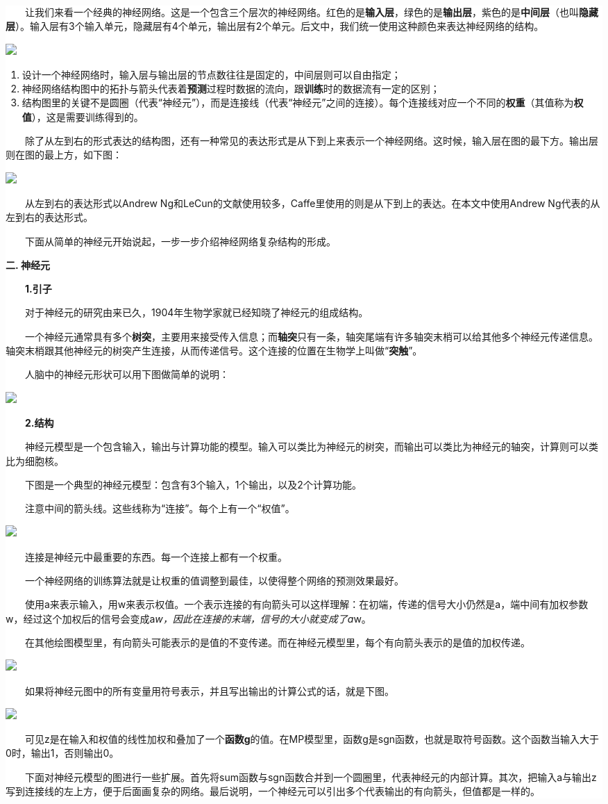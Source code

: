 　　让我们来看一个经典的神经网络。这是一个包含三个层次的神经网络。红色的是**输入层**，绿色的是**输出层**，紫色的是**中间层**（也叫**隐藏层**）。输入层有3个输入单元，隐藏层有4个单元，输出层有2个单元。后文中，我们统一使用这种颜色来表达神经网络的结构。

![](https://images2015.cnblogs.com/blog/673793/201512/673793-20151219151604318-1557737289.jpg)

1. 设计一个神经网络时，输入层与输出层的节点数往往是固定的，中间层则可以自由指定；
2. 神经网络结构图中的拓扑与箭头代表着**预测**过程时数据的流向，跟**训练**时的数据流有一定的区别；
3. 结构图里的关键不是圆圈（代表“神经元”），而是连接线（代表“神经元”之间的连接）。每个连接线对应一个不同的**权重**（其值称为**权值**），这是需要训练得到的。  

　　除了从左到右的形式表达的结构图，还有一种常见的表达形式是从下到上来表示一个神经网络。这时候，输入层在图的最下方。输出层则在图的最上方，如下图：

![](https://images2015.cnblogs.com/blog/673793/201512/673793-20151219174631693-775181930.jpg)

　　从左到右的表达形式以Andrew Ng和LeCun的文献使用较多，Caffe里使用的则是从下到上的表达。在本文中使用Andrew Ng代表的从左到右的表达形式。

　　下面从简单的神经元开始说起，一步一步介绍神经网络复杂结构的形成。

**二. 神经元**

　　**1.引子**　

　　对于神经元的研究由来已久，1904年生物学家就已经知晓了神经元的组成结构。

　　一个神经元通常具有多个**树突**，主要用来接受传入信息；而**轴突**只有一条，轴突尾端有许多轴突末梢可以给其他多个神经元传递信息。轴突末梢跟其他神经元的树突产生连接，从而传递信号。这个连接的位置在生物学上叫做“**突触**”。

　　人脑中的神经元形状可以用下图做简单的说明：

![](https://images2015.cnblogs.com/blog/673793/201512/673793-20151229121248198-818698949.jpg)

　　**2.结构** 

　　神经元模型是一个包含输入，输出与计算功能的模型。输入可以类比为神经元的树突，而输出可以类比为神经元的轴突，计算则可以类比为细胞核。

　　下图是一个典型的神经元模型：包含有3个输入，1个输出，以及2个计算功能。

　　注意中间的箭头线。这些线称为“连接”。每个上有一个“权值”。

![](https://images2015.cnblogs.com/blog/673793/201512/673793-20151219153856802-307732621.jpg)

　　连接是神经元中最重要的东西。每一个连接上都有一个权重。

　　一个神经网络的训练算法就是让权重的值调整到最佳，以使得整个网络的预测效果最好。

　　使用a来表示输入，用w来表示权值。一个表示连接的有向箭头可以这样理解：在初端，传递的信号大小仍然是a，端中间有加权参数w，经过这个加权后的信号会变成a*w，因此在连接的末端，信号的大小就变成了a*w。

　　在其他绘图模型里，有向箭头可能表示的是值的不变传递。而在神经元模型里，每个有向箭头表示的是值的加权传递。

![](https://images2015.cnblogs.com/blog/673793/201512/673793-20151219180614819-1652574235.jpg)

　　如果将神经元图中的所有变量用符号表示，并且写出输出的计算公式的话，就是下图。

![](https://images2015.cnblogs.com/blog/673793/201512/673793-20151230201441792-1505283920.jpg)

　　可见z是在输入和权值的线性加权和叠加了一个**函数g**的值。在MP模型里，函数g是sgn函数，也就是取符号函数。这个函数当输入大于0时，输出1，否则输出0。

　　下面对神经元模型的图进行一些扩展。首先将sum函数与sgn函数合并到一个圆圈里，代表神经元的内部计算。其次，把输入a与输出z写到连接线的左上方，便于后面画复杂的网络。最后说明，一个神经元可以引出多个代表输出的有向箭头，但值都是一样的。
